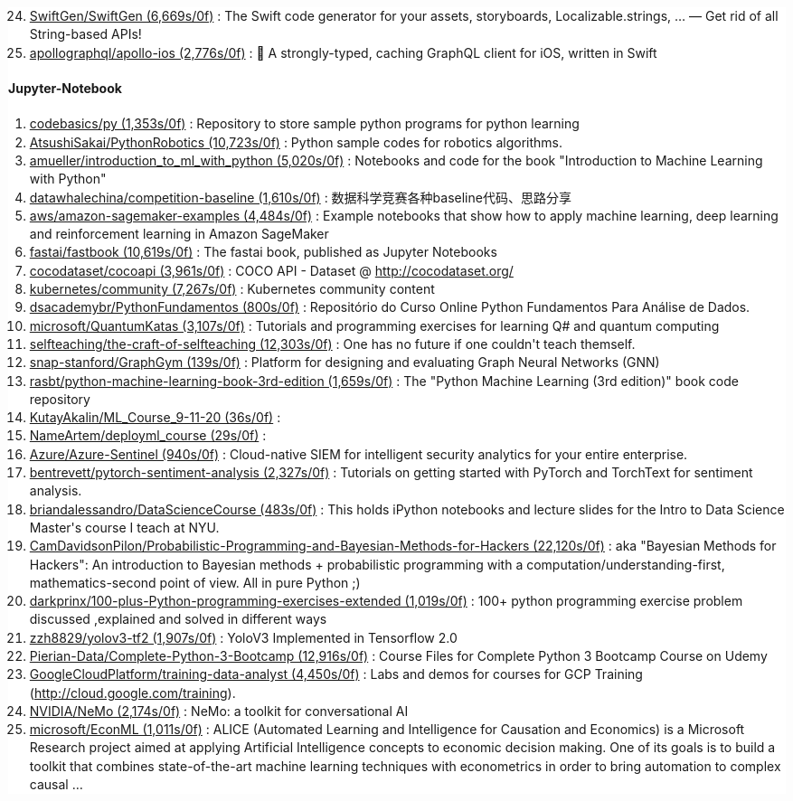 24. [SwiftGen/SwiftGen (6,669s/0f)](https://github.com/SwiftGen/SwiftGen) : The Swift code generator for your assets, storyboards, Localizable.strings, … — Get rid of all String-based APIs!
25. [apollographql/apollo-ios (2,776s/0f)](https://github.com/apollographql/apollo-ios) : 📱 A strongly-typed, caching GraphQL client for iOS, written in Swift

#### Jupyter-Notebook
1. [codebasics/py (1,353s/0f)](https://github.com/codebasics/py) : Repository to store sample python programs for python learning
2. [AtsushiSakai/PythonRobotics (10,723s/0f)](https://github.com/AtsushiSakai/PythonRobotics) : Python sample codes for robotics algorithms.
3. [amueller/introduction_to_ml_with_python (5,020s/0f)](https://github.com/amueller/introduction_to_ml_with_python) : Notebooks and code for the book "Introduction to Machine Learning with Python"
4. [datawhalechina/competition-baseline (1,610s/0f)](https://github.com/datawhalechina/competition-baseline) : 数据科学竞赛各种baseline代码、思路分享
5. [aws/amazon-sagemaker-examples (4,484s/0f)](https://github.com/aws/amazon-sagemaker-examples) : Example notebooks that show how to apply machine learning, deep learning and reinforcement learning in Amazon SageMaker
6. [fastai/fastbook (10,619s/0f)](https://github.com/fastai/fastbook) : The fastai book, published as Jupyter Notebooks
7. [cocodataset/cocoapi (3,961s/0f)](https://github.com/cocodataset/cocoapi) : COCO API - Dataset @ http://cocodataset.org/
8. [kubernetes/community (7,267s/0f)](https://github.com/kubernetes/community) : Kubernetes community content
9. [dsacademybr/PythonFundamentos (800s/0f)](https://github.com/dsacademybr/PythonFundamentos) : Repositório do Curso Online Python Fundamentos Para Análise de Dados.
10. [microsoft/QuantumKatas (3,107s/0f)](https://github.com/microsoft/QuantumKatas) : Tutorials and programming exercises for learning Q# and quantum computing
11. [selfteaching/the-craft-of-selfteaching (12,303s/0f)](https://github.com/selfteaching/the-craft-of-selfteaching) : One has no future if one couldn't teach themself.
12. [snap-stanford/GraphGym (139s/0f)](https://github.com/snap-stanford/GraphGym) : Platform for designing and evaluating Graph Neural Networks (GNN)
13. [rasbt/python-machine-learning-book-3rd-edition (1,659s/0f)](https://github.com/rasbt/python-machine-learning-book-3rd-edition) : The "Python Machine Learning (3rd edition)" book code repository
14. [KutayAkalin/ML_Course_9-11-20 (36s/0f)](https://github.com/KutayAkalin/ML_Course_9-11-20) : 
15. [NameArtem/deployml_course (29s/0f)](https://github.com/NameArtem/deployml_course) : 
16. [Azure/Azure-Sentinel (940s/0f)](https://github.com/Azure/Azure-Sentinel) : Cloud-native SIEM for intelligent security analytics for your entire enterprise.
17. [bentrevett/pytorch-sentiment-analysis (2,327s/0f)](https://github.com/bentrevett/pytorch-sentiment-analysis) : Tutorials on getting started with PyTorch and TorchText for sentiment analysis.
18. [briandalessandro/DataScienceCourse (483s/0f)](https://github.com/briandalessandro/DataScienceCourse) : This holds iPython notebooks and lecture slides for the Intro to Data Science Master's course I teach at NYU.
19. [CamDavidsonPilon/Probabilistic-Programming-and-Bayesian-Methods-for-Hackers (22,120s/0f)](https://github.com/CamDavidsonPilon/Probabilistic-Programming-and-Bayesian-Methods-for-Hackers) : aka "Bayesian Methods for Hackers": An introduction to Bayesian methods + probabilistic programming with a computation/understanding-first, mathematics-second point of view. All in pure Python ;)
20. [darkprinx/100-plus-Python-programming-exercises-extended (1,019s/0f)](https://github.com/darkprinx/100-plus-Python-programming-exercises-extended) : 100+ python programming exercise problem discussed ,explained and solved in different ways
21. [zzh8829/yolov3-tf2 (1,907s/0f)](https://github.com/zzh8829/yolov3-tf2) : YoloV3 Implemented in Tensorflow 2.0
22. [Pierian-Data/Complete-Python-3-Bootcamp (12,916s/0f)](https://github.com/Pierian-Data/Complete-Python-3-Bootcamp) : Course Files for Complete Python 3 Bootcamp Course on Udemy
23. [GoogleCloudPlatform/training-data-analyst (4,450s/0f)](https://github.com/GoogleCloudPlatform/training-data-analyst) : Labs and demos for courses for GCP Training (http://cloud.google.com/training).
24. [NVIDIA/NeMo (2,174s/0f)](https://github.com/NVIDIA/NeMo) : NeMo: a toolkit for conversational AI
25. [microsoft/EconML (1,011s/0f)](https://github.com/microsoft/EconML) : ALICE (Automated Learning and Intelligence for Causation and Economics) is a Microsoft Research project aimed at applying Artificial Intelligence concepts to economic decision making. One of its goals is to build a toolkit that combines state-of-the-art machine learning techniques with econometrics in order to bring automation to complex causal …
